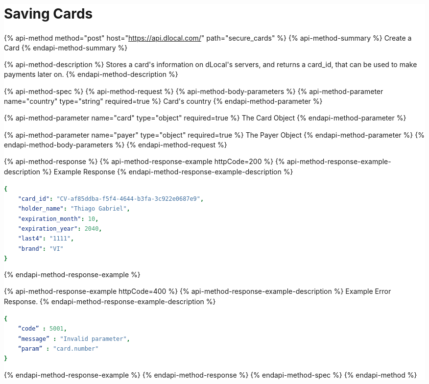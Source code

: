 # Saving Cards

{% api-method method="post" host="https://api.dlocal.com/" path="secure\_cards" %}
{% api-method-summary %}
Create a Card
{% endapi-method-summary %}

{% api-method-description %}
Stores a card's information on dLocal's servers, and returns a card\_id, that can be used to make payments later on.
{% endapi-method-description %}

{% api-method-spec %}
{% api-method-request %}
{% api-method-body-parameters %}
{% api-method-parameter name="country" type="string" required=true %}
Card's country
{% endapi-method-parameter %}

{% api-method-parameter name="card" type="object" required=true %}
The Card Object
{% endapi-method-parameter %}

{% api-method-parameter name="payer" type="object" required=true %}
The Payer Object
{% endapi-method-parameter %}
{% endapi-method-body-parameters %}
{% endapi-method-request %}

{% api-method-response %}
{% api-method-response-example httpCode=200 %}
{% api-method-response-example-description %}
Example Response
{% endapi-method-response-example-description %}

```yaml
{
    "card_id": "CV-af85ddba-f5f4-4644-b3fa-3c922e0687e9",
    "holder_name": "Thiago Gabriel",
    "expiration_month": 10,
    "expiration_year": 2040,
    "last4": "1111",
    "brand": "VI"
}
```
{% endapi-method-response-example %}

{% api-method-response-example httpCode=400 %}
{% api-method-response-example-description %}
Example Error Response.
{% endapi-method-response-example-description %}

```yaml
{
    “code” : 5001,
    “message” : "Invalid parameter",
    “param” : "card.number"
}
```
{% endapi-method-response-example %}
{% endapi-method-response %}
{% endapi-method-spec %}
{% endapi-method %}
